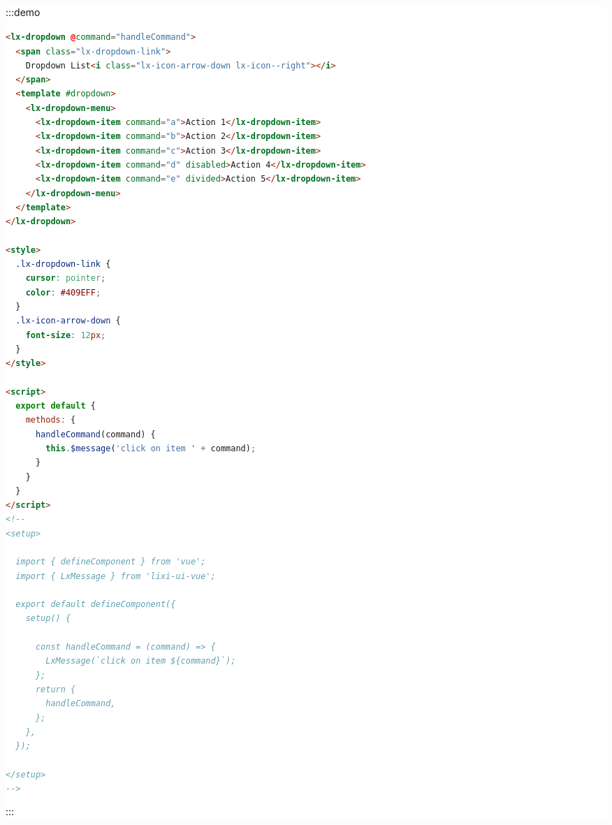 :::demo
```html
<lx-dropdown @command="handleCommand">
  <span class="lx-dropdown-link">
    Dropdown List<i class="lx-icon-arrow-down lx-icon--right"></i>
  </span>
  <template #dropdown>
    <lx-dropdown-menu>
      <lx-dropdown-item command="a">Action 1</lx-dropdown-item>
      <lx-dropdown-item command="b">Action 2</lx-dropdown-item>
      <lx-dropdown-item command="c">Action 3</lx-dropdown-item>
      <lx-dropdown-item command="d" disabled>Action 4</lx-dropdown-item>
      <lx-dropdown-item command="e" divided>Action 5</lx-dropdown-item>
    </lx-dropdown-menu>
  </template>
</lx-dropdown>

<style>
  .lx-dropdown-link {
    cursor: pointer;
    color: #409EFF;
  }
  .lx-icon-arrow-down {
    font-size: 12px;
  }
</style>

<script>
  export default {
    methods: {
      handleCommand(command) {
        this.$message('click on item ' + command);
      }
    }
  }
</script>
<!--
<setup>

  import { defineComponent } from 'vue';
  import { LxMessage } from 'lixi-ui-vue';

  export default defineComponent({
    setup() {

      const handleCommand = (command) => {
        LxMessage(`click on item ${command}`);
      };
      return {
        handleCommand,
      };
    },
  });

</setup>
-->
```
:::
